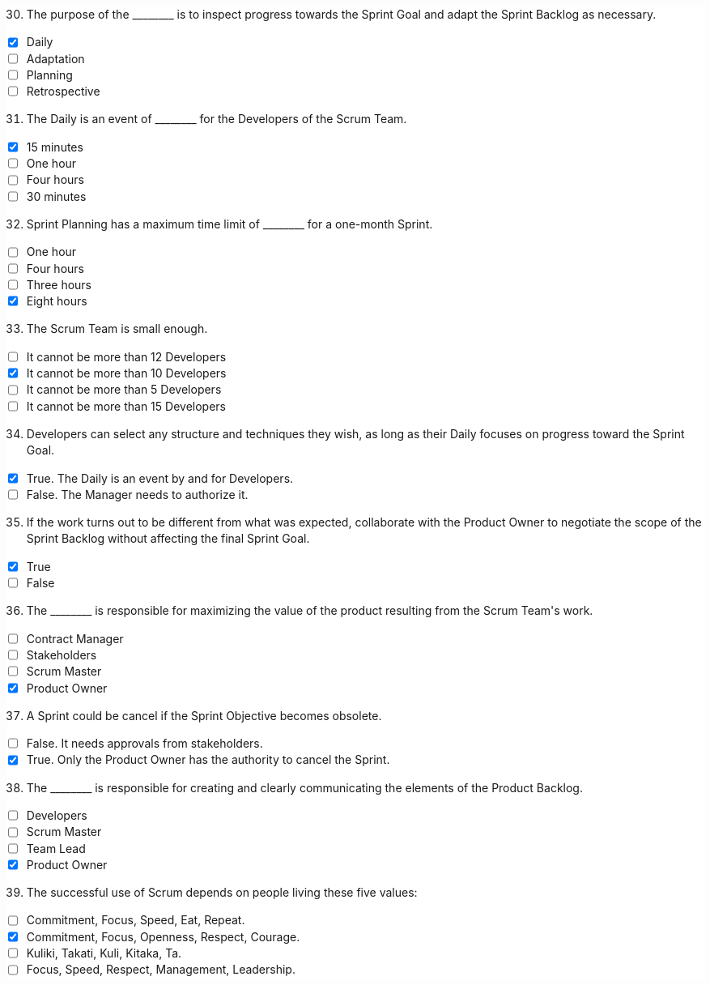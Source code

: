 30. The purpose of the ________ is to inspect progress towards the Sprint Goal and adapt the Sprint Backlog as necessary.
- [X] Daily
- [ ] Adaptation
- [ ] Planning
- [ ] Retrospective

31. The Daily is an event of ________ for the Developers of the Scrum Team.
- [X] 15 minutes
- [ ] One hour
- [ ] Four hours
- [ ] 30 minutes

32. Sprint Planning has a maximum time limit of ________ for a one-month Sprint.
- [ ] One hour
- [ ] Four hours
- [ ] Three hours
- [X] Eight hours

33. The Scrum Team is small enough.
- [ ] It cannot be more than 12 Developers
- [X] It cannot be more than 10 Developers
- [ ] It cannot be more than 5 Developers
- [ ] It cannot be more than 15 Developers

34. Developers can select any structure and techniques they wish, as long as their Daily focuses on progress toward the Sprint Goal.
- [X] True. The Daily is an event by and for Developers.
- [ ] False. The Manager needs to authorize it.

35. If the work turns out to be different from what was expected, collaborate with the Product Owner to negotiate the scope of the Sprint Backlog without affecting the final Sprint Goal.
- [X] True
- [ ] False

36. The ________ is responsible for maximizing the value of the product resulting from the Scrum Team's work.
- [ ] Contract Manager
- [ ] Stakeholders
- [ ] Scrum Master
- [X] Product Owner

37. A Sprint could be cancel if the Sprint Objective becomes obsolete.
- [ ] False. It needs approvals from stakeholders.
- [X] True. Only the Product Owner has the authority to cancel the Sprint.

38. The ________ is responsible for creating and clearly communicating the elements of the Product Backlog.
- [ ] Developers
- [ ] Scrum Master
- [ ] Team Lead
- [X] Product Owner

39. The successful use of Scrum depends on people living these five values:
- [ ] Commitment, Focus, Speed, Eat, Repeat.
- [X] Commitment, Focus, Openness, Respect, Courage.
- [ ] Kuliki, Takati, Kuli, Kitaka, Ta.
- [ ] Focus, Speed, Respect, Management, Leadership.
